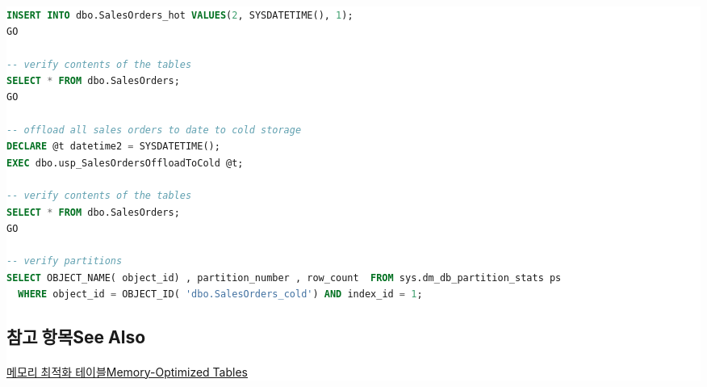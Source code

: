 ```sql  
INSERT INTO dbo.SalesOrders_hot VALUES(2, SYSDATETIME(), 1);  
GO  
  
-- verify contents of the tables  
SELECT * FROM dbo.SalesOrders;  
GO  
  
-- offload all sales orders to date to cold storage  
DECLARE @t datetime2 = SYSDATETIME();  
EXEC dbo.usp_SalesOrdersOffloadToCold @t;  
  
-- verify contents of the tables  
SELECT * FROM dbo.SalesOrders;  
GO  
  
-- verify partitions  
SELECT OBJECT_NAME( object_id) , partition_number , row_count  FROM sys.dm_db_partition_stats ps  
  WHERE object_id = OBJECT_ID( 'dbo.SalesOrders_cold') AND index_id = 1;  
```  
  
## <a name="see-also"></a><span data-ttu-id="4fe64-124">참고 항목</span><span class="sxs-lookup"><span data-stu-id="4fe64-124">See Also</span></span>  
 [<span data-ttu-id="4fe64-125">메모리 최적화 테이블</span><span class="sxs-lookup"><span data-stu-id="4fe64-125">Memory-Optimized Tables</span></span>](memory-optimized-tables.md)  
  
  
